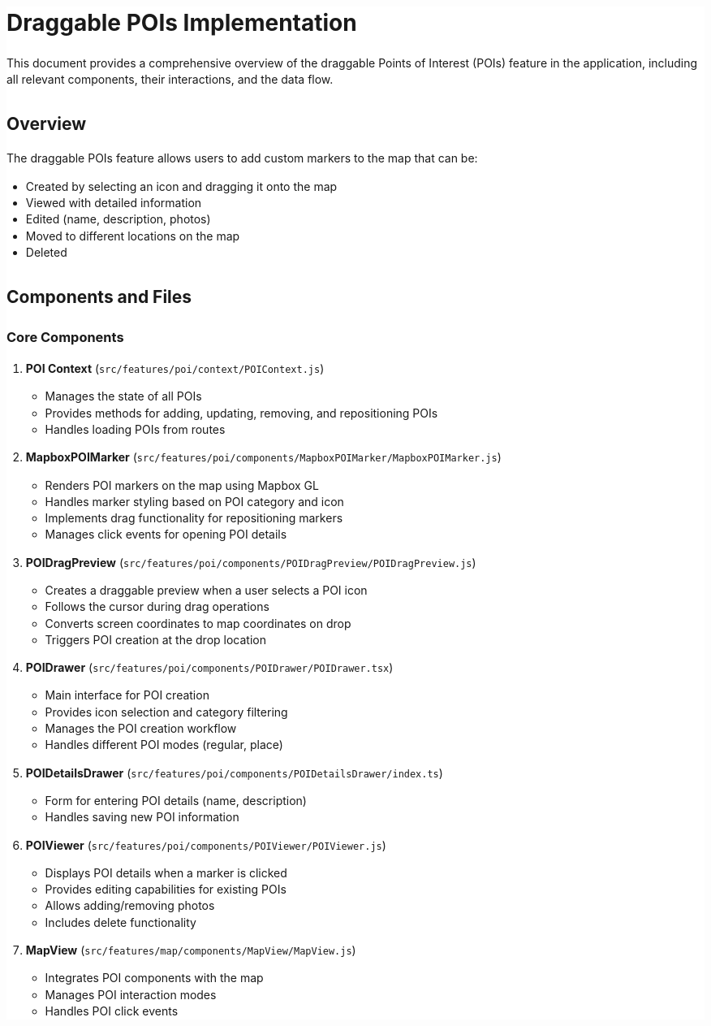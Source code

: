 # Draggable POIs Implementation

This document provides a comprehensive overview of the draggable Points of Interest (POIs) feature in the application, including all relevant components, their interactions, and the data flow.

## Overview

The draggable POIs feature allows users to add custom markers to the map that can be:
- Created by selecting an icon and dragging it onto the map
- Viewed with detailed information
- Edited (name, description, photos)
- Moved to different locations on the map
- Deleted

## Components and Files

### Core Components

1. **POI Context** (`src/features/poi/context/POIContext.js`)
   - Manages the state of all POIs
   - Provides methods for adding, updating, removing, and repositioning POIs
   - Handles loading POIs from routes

2. **MapboxPOIMarker** (`src/features/poi/components/MapboxPOIMarker/MapboxPOIMarker.js`)
   - Renders POI markers on the map using Mapbox GL
   - Handles marker styling based on POI category and icon
   - Implements drag functionality for repositioning markers
   - Manages click events for opening POI details

3. **POIDragPreview** (`src/features/poi/components/POIDragPreview/POIDragPreview.js`)
   - Creates a draggable preview when a user selects a POI icon
   - Follows the cursor during drag operations
   - Converts screen coordinates to map coordinates on drop
   - Triggers POI creation at the drop location

4. **POIDrawer** (`src/features/poi/components/POIDrawer/POIDrawer.tsx`)
   - Main interface for POI creation
   - Provides icon selection and category filtering
   - Manages the POI creation workflow
   - Handles different POI modes (regular, place)

5. **POIDetailsDrawer** (`src/features/poi/components/POIDetailsDrawer/index.ts`)
   - Form for entering POI details (name, description)
   - Handles saving new POI information

6. **POIViewer** (`src/features/poi/components/POIViewer/POIViewer.js`)
   - Displays POI details when a marker is clicked
   - Provides editing capabilities for existing POIs
   - Allows adding/removing photos
   - Includes delete functionality

7. **MapView** (`src/features/map/components/MapView/MapView.js`)
   - Integrates POI components with the map
   - Manages POI interaction modes
   - Handles POI click events
